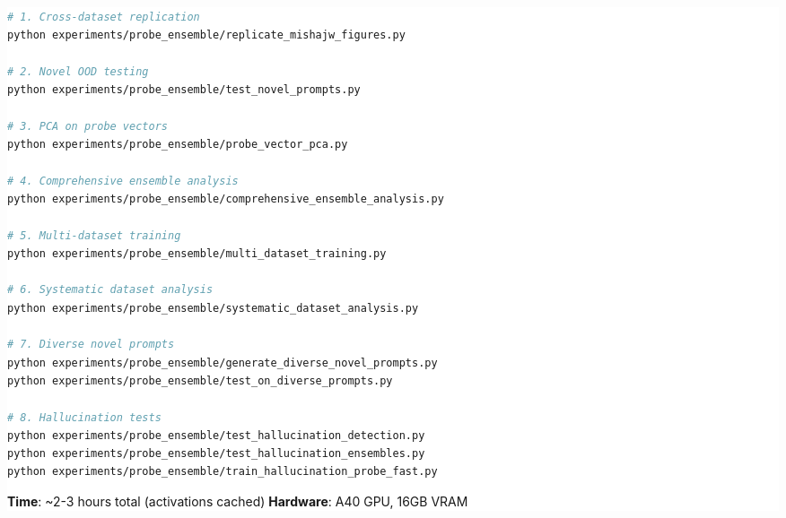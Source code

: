 ```bash
# 1. Cross-dataset replication
python experiments/probe_ensemble/replicate_mishajw_figures.py

# 2. Novel OOD testing
python experiments/probe_ensemble/test_novel_prompts.py

# 3. PCA on probe vectors
python experiments/probe_ensemble/probe_vector_pca.py

# 4. Comprehensive ensemble analysis
python experiments/probe_ensemble/comprehensive_ensemble_analysis.py

# 5. Multi-dataset training
python experiments/probe_ensemble/multi_dataset_training.py

# 6. Systematic dataset analysis
python experiments/probe_ensemble/systematic_dataset_analysis.py

# 7. Diverse novel prompts
python experiments/probe_ensemble/generate_diverse_novel_prompts.py
python experiments/probe_ensemble/test_on_diverse_prompts.py

# 8. Hallucination tests
python experiments/probe_ensemble/test_hallucination_detection.py
python experiments/probe_ensemble/test_hallucination_ensembles.py
python experiments/probe_ensemble/train_hallucination_probe_fast.py
```

**Time**: ~2-3 hours total (activations cached)
**Hardware**: A40 GPU, 16GB VRAM
